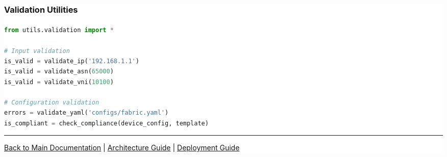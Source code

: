 ### Validation Utilities

```python
from utils.validation import *

# Input validation
is_valid = validate_ip('192.168.1.1')
is_valid = validate_asn(65000)
is_valid = validate_vni(10100)

# Configuration validation
errors = validate_yaml('configs/fabric.yaml')
is_compliant = check_compliance(device_config, template)
```

---

[Back to Main Documentation](../README.md) | [Architecture Guide](ARCHITECTURE.md) | [Deployment Guide](DEPLOYMENT.md)